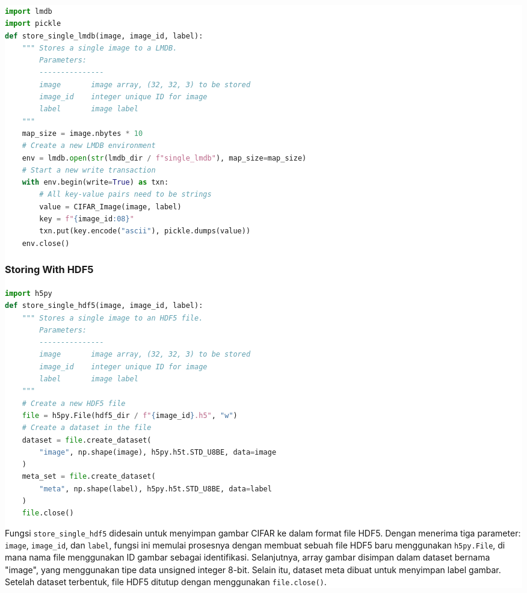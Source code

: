 ```python
import lmdb
import pickle
def store_single_lmdb(image, image_id, label):
    """ Stores a single image to a LMDB.
        Parameters:
        ---------------
        image       image array, (32, 32, 3) to be stored
        image_id    integer unique ID for image
        label       image label
    """
    map_size = image.nbytes * 10
    # Create a new LMDB environment
    env = lmdb.open(str(lmdb_dir / f"single_lmdb"), map_size=map_size)
    # Start a new write transaction
    with env.begin(write=True) as txn:
        # All key-value pairs need to be strings
        value = CIFAR_Image(image, label)
        key = f"{image_id:08}"
        txn.put(key.encode("ascii"), pickle.dumps(value))
    env.close()
```


### Storing With HDF5
```python
import h5py
def store_single_hdf5(image, image_id, label):
    """ Stores a single image to an HDF5 file.
        Parameters:
        ---------------
        image       image array, (32, 32, 3) to be stored
        image_id    integer unique ID for image
        label       image label
    """
    # Create a new HDF5 file
    file = h5py.File(hdf5_dir / f"{image_id}.h5", "w")
    # Create a dataset in the file
    dataset = file.create_dataset(
        "image", np.shape(image), h5py.h5t.STD_U8BE, data=image
    )
    meta_set = file.create_dataset(
        "meta", np.shape(label), h5py.h5t.STD_U8BE, data=label
    )
    file.close()
```
Fungsi `store_single_hdf5` didesain untuk menyimpan gambar CIFAR ke dalam format file HDF5. Dengan menerima tiga parameter: 
`image`, `image_id`, dan `label`, fungsi ini memulai prosesnya dengan membuat sebuah file HDF5 baru menggunakan `h5py.File`, 
di mana nama file menggunakan ID gambar sebagai identifikasi. Selanjutnya, array gambar disimpan dalam dataset bernama "image", 
yang menggunakan tipe data unsigned integer 8-bit. Selain itu, dataset meta dibuat untuk menyimpan label gambar. Setelah dataset 
terbentuk, file HDF5 ditutup dengan menggunakan `file.close()`.

